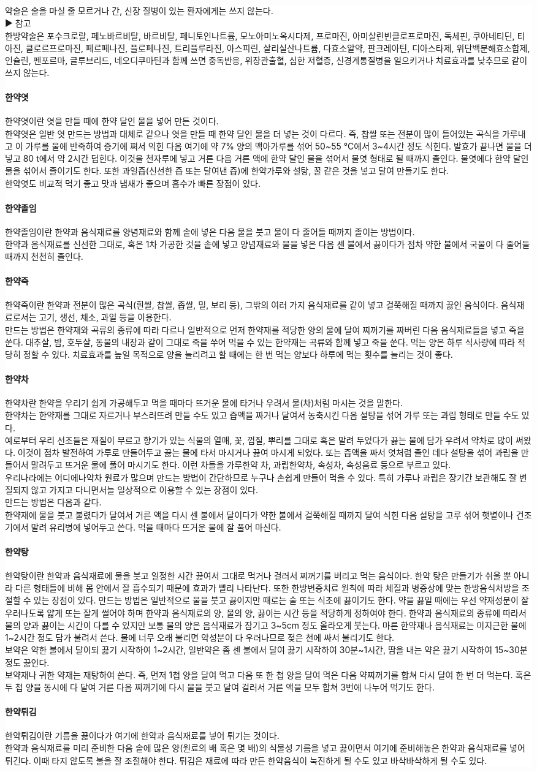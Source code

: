 약술은 술을 마실 줄 모르거나 간, 신장 질병이 있는 환자에게는 쓰지 않는다.  
▶ 참고  
한방약술은 포수크로랄, 페노바르비탈, 바르비탈, 페니토인나트륨, 모노아미노옥시다제, 프로마진, 아미살린빈클로프로마진, 독세핀, 쿠아네티딘, 티아진, 클로르프로마진, 페르페나진, 플로페나진, 트리플루라진, 아스피린, 살리실산나트륨, 다효소알약, 판크레아틴, 디아스타제, 위단백분해효소합제, 인슐린, 펜포르마, 글루브리드, 네오디쿠마틴과 함께 쓰면 중독반응, 위장관출혈, 심한 저혈증, 신경계통질병을 일으키거나 치료효과를 낮추므로 같이 쓰지 않는다.

#### 한약엿
한약엿이란 엿을 만들 때에 한약 달인 물을 넣어 만든 것이다.  
한약엿은 일반 엿 만드는 방법과 대체로 같으나 엿을 만들 때 한약 달인 물을 더 넣는 것이 다르다. 즉, 찹쌀 또는 전분이 많이 들어있는 곡식을 가루내고 이 가루를 물에 반죽하여 증기에 쪄서 익힌 다음 여기에 약 7% 양의 맥아가루를 섞어 50~55 °C에서 3~4시간 정도 식힌다. 발효가 끝나면 물을 더 넣고 80 t에서 약 2시간 덥힌다. 이것을 천자루에 넣고 거른 다음 거른 액에 한약 달인 물을 섞어서 물엿 형태로 될 때까지 졸인다. 물엿에다 한약 달인 물을 섞어서 졸이기도 한다. 또한 과일즙(신선한 즙 또는 달여낸 즙)에 한약가루와 설탕, 꿀 같은 것을 넣고 달여 만들기도 한다.  
한약엿도 비교적 먹기 좋고 맛과 냄새가 좋으며 흡수가 빠른 장점이 있다.

#### 한약졸임
한약졸임이란 한약과 음식재료를 양념재료와 함께 솥에 넣은 다음 물을 붓고 물이 다 줄어들 때까지 졸이는 방법이다.  
한약과 음식재료를 신선한 그대로, 혹은 1차 가공한 것을 솥에 넣고 양념재료와 물을 넣은 다음 센 불에서 끓이다가 점차 약한 불에서 국물이 다 줄어들 때까지 천천히 졸인다.

#### 한약죽
한약죽이란 한약과 전분이 많은 곡식(흰쌀, 찹쌀, 좁쌀, 밀, 보리 등), 그밖의 여러 가지 음식재료를 같이 넣고 걸쭉해질 때까지 끓인 음식이다. 음식재료로서는 고기, 생선, 채소, 과일 등을 이용한다.  
만드는 방법은 한약재와 곡류의 종류에 따라 다르나 일반적으로 먼저 한약재를 적당한 양의 물에 달여 찌꺼기를 짜버린 다음 음식재료들을 넣고 죽을 쑨다. 대추살, 밤, 호두살, 동물의 내장과 같이 그대로 죽을 쑤어 먹을 수 있는 한약재는 곡류와 함께 넣고 죽을 쑨다. 먹는 양은 하루 식사량에 따라 적당히 정할 수 있다. 치료효과를 높일 목적으로 양을 늘리려고 할 때에는 한 번 먹는 양보다 하루에 먹는 횟수를 늘리는 것이 좋다.

#### 한약차
한약차란 한약을 우리기 쉽게 가공해두고 먹을 때마다 뜨거운 물에 타거나 우려서 물(차)처럼 마시는 것을 말한다.  
한약차는 한약재를 그대로 자르거나 부스러뜨려 만들 수도 있고 즙액을 짜거나 달여서 농축시킨 다음 설탕을 섞어 가루 또는 과립 형태로 만들 수도 있다.  
예로부터 우리 선조들은 재질이 무르고 향기가 있는 식물의 열매, 꽃, 껍질, 뿌리를 그대로 혹은 말려 두었다가 끓는 물에 담가 우려서 약차로 많이 써왔다. 이것이 점차 발전하여 가루로 만들어두고 끓는 물에 타서 마시거나 끓여 마시게 되었다. 또는 즙액을 짜서 엿처럼 졸인 데다 설탕을 섞어 과립을 만들어서 말려두고 뜨거운 물에 풀어 마시기도 한다. 이런 차들을 가루한약 차, 과립한약차, 속성차, 속성음료 등으로 부르고 있다.  
우리나라에는 어디에나약차 원료가 많으며 만드는 방법이 간단하므로 누구나 손쉽게 만들어 먹을 수 있다. 특히 가루나 과립은 장기간 보관해도 잘 변질되지 않고 가지고 다니면서늘 일상적으로 이용할 수 있는 장점이 있다.  
만드는 방법은 다음과 같다.  
한약재에 물을 붓고 불렸다가 달여서 거른 액을 다시 센 불에서 달이다가 약한 불에서 걸쭉해질 때까지 달여 식힌 다음 설탕을 고루 섞어 햇볕이나 건조기에서 말려 유리병에 넣어두고 쓴다. 먹을 때마다 뜨거운 물에 잘 풀어 마신다.

#### 한약탕
한약탕이란 한약과 음식재료에 물을 붓고 일정한 시간 끓여서 그대로 먹거나 걸러서 찌꺼기를 버리고 먹는 음식이다. 한약 탕은 만들기가 쉬울 뿐 아니라 다른 형태들에 비해 몸 안에서 잘 흡수되기 때문에 효과가 빨리 나타난다. 또한 한방변증치료 원칙에 따라 체질과 병증상에 맞는 한방음식처방을 조절할 수 있는 장점이 있다. 만드는 방법은 일반적으로 물을 붓고 끓이지만 때로는 술 또는 식초에 끓이기도 한다. 약을 끓일 때에는 우선 약재성분이 잘 우러나도록 얇게 또는 잘게 썰어야 하며 한약과 음식재료의 양, 물의 양, 끓이는 시간 등을 적당하게 정하여야 한다. 한약과 음식재료의 종류에 따라서 물의 양과 끓이는 시간이 다를 수 있지만 보통 물의 양은 음식재료가 잠기고 3~5cm 정도 올라오게 붓는다. 마른 한약재나 음식재료는 미지근한 물에 1~2시간 정도 담가 불려서 쓴다. 물에 너무 오래 불리면 약성분이 다 우러나므로 젖은 천에 싸서 불리기도 한다.  
보약은 약한 불에서 달이되 끓기 시작하여 1~2시간, 일반약은 좀 센 불에서 달여 끓기 시작하여 30분~1시간, 땀을 내는 약은 끓기 시작하여 15~30분 정도 끓인다.  
보약재나 귀한 약재는 재탕하여 쓴다. 즉, 먼저 1첩 양을 달여 먹고 다음 또 한 첩 양을 달여 먹은 다음 약찌꺼기를 합쳐 다시 달여 한 번 더 먹는다. 혹은 두 첩 양을 동시에 다 달여 거른 다음 찌꺼기에 다시 물을 붓고 달여 걸러서 거른 액을 모두 합쳐 3번에 나누어 먹기도 한다.

#### 한약튀김
한약튀김이란 기름을 끓이다가 여기에 한약과 음식재료를 넣어 튀기는 것이다.  
한약과 음식재료를 미리 준비한 다음 솥에 많은 양(원료의 배 혹은 몇 배)의 식물성 기름을 넣고 끓이면서 여기에 준비해놓은 한약과 음식재료를 넣어 튀긴다. 이때 타지 않도록 불을 잘 조절해야 한다. 튀김은 재료에 따라 만든 한약음식이 눅진하게 될 수도 있고 바삭바삭하게 될 수도 있다.
